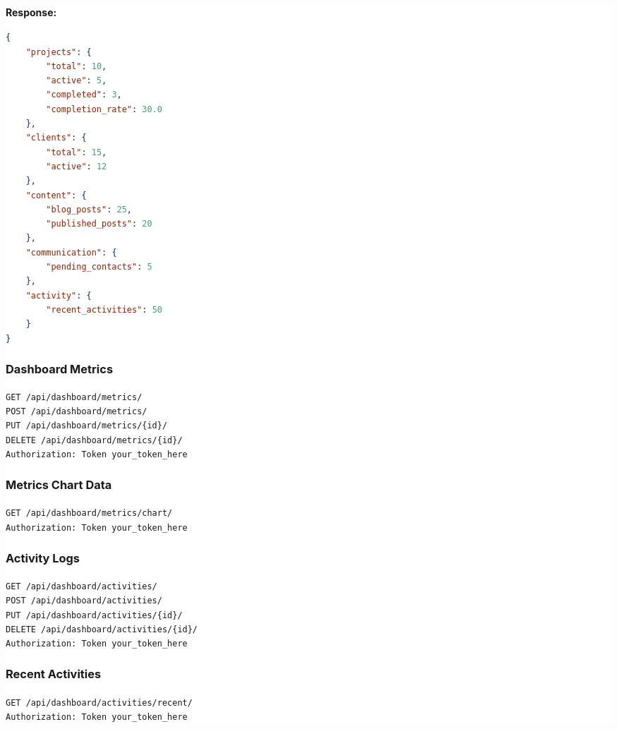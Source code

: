 **Response:**
```json
{
    "projects": {
        "total": 10,
        "active": 5,
        "completed": 3,
        "completion_rate": 30.0
    },
    "clients": {
        "total": 15,
        "active": 12
    },
    "content": {
        "blog_posts": 25,
        "published_posts": 20
    },
    "communication": {
        "pending_contacts": 5
    },
    "activity": {
        "recent_activities": 50
    }
}
```

### Dashboard Metrics
```http
GET /api/dashboard/metrics/
POST /api/dashboard/metrics/
PUT /api/dashboard/metrics/{id}/
DELETE /api/dashboard/metrics/{id}/
Authorization: Token your_token_here
```

### Metrics Chart Data
```http
GET /api/dashboard/metrics/chart/
Authorization: Token your_token_here
```

### Activity Logs
```http
GET /api/dashboard/activities/
POST /api/dashboard/activities/
PUT /api/dashboard/activities/{id}/
DELETE /api/dashboard/activities/{id}/
Authorization: Token your_token_here
```

### Recent Activities
```http
GET /api/dashboard/activities/recent/
Authorization: Token your_token_here
```
